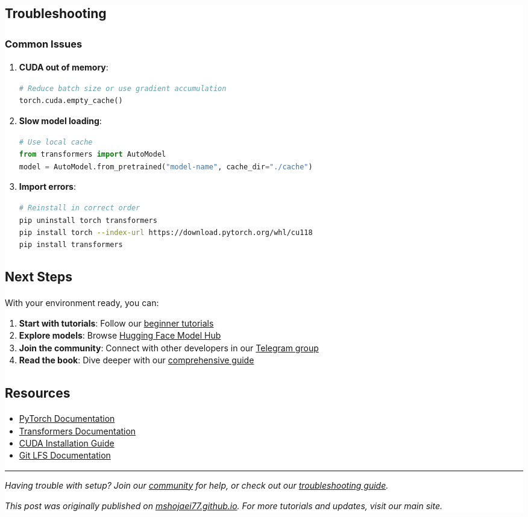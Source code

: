 ## Troubleshooting

### Common Issues

1. **CUDA out of memory**:
   ```python
   # Reduce batch size or use gradient accumulation
   torch.cuda.empty_cache()
   ```

2. **Slow model loading**:
   ```python
   # Use local cache
   from transformers import AutoModel
   model = AutoModel.from_pretrained("model-name", cache_dir="./cache")
   ```

3. **Import errors**:
   ```bash
   # Reinstall in correct order
   pip uninstall torch transformers
   pip install torch --index-url https://download.pytorch.org/whl/cu118
   pip install transformers
   ```

## Next Steps

With your environment ready, you can:

1. **Start with tutorials**: Follow our [beginner tutorials](/tutorials/)
2. **Explore models**: Browse [Hugging Face Model Hub](https://huggingface.co/models)
3. **Join the community**: Connect with other developers in our [Telegram group](https://t.me/AI_LLMs)
4. **Read the book**: Dive deeper with our [comprehensive guide](/book/)

## Resources

- [PyTorch Documentation](https://pytorch.org/docs/)
- [Transformers Documentation](https://huggingface.co/docs/transformers/)
- [CUDA Installation Guide](https://docs.nvidia.com/cuda/cuda-installation-guide-linux/)
- [Git LFS Documentation](https://git-lfs.github.io/)

---

*Having trouble with setup? Join our [community](https://t.me/AI_LLMs) for help, or check out our [troubleshooting guide](/resources/#troubleshooting).*

*This post was originally published on [mshojaei77.github.io](https://mshojaei77.github.io/blog/). For more tutorials and updates, visit our main site.*